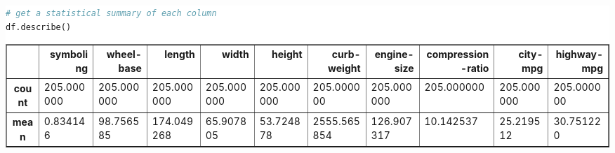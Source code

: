 


```python
# get a statistical summary of each column
df.describe()
```




<div>
<style scoped>
    .dataframe tbody tr th:only-of-type {
        vertical-align: middle;
    }

    .dataframe tbody tr th {
        vertical-align: top;
    }

    .dataframe thead th {
        text-align: right;
    }
</style>
<table border="1" class="dataframe">
  <thead>
    <tr style="text-align: right;">
      <th></th>
      <th>symboling</th>
      <th>wheel-base</th>
      <th>length</th>
      <th>width</th>
      <th>height</th>
      <th>curb-weight</th>
      <th>engine-size</th>
      <th>compression-ratio</th>
      <th>city-mpg</th>
      <th>highway-mpg</th>
    </tr>
  </thead>
  <tbody>
    <tr>
      <th>count</th>
      <td>205.000000</td>
      <td>205.000000</td>
      <td>205.000000</td>
      <td>205.000000</td>
      <td>205.000000</td>
      <td>205.000000</td>
      <td>205.000000</td>
      <td>205.000000</td>
      <td>205.000000</td>
      <td>205.000000</td>
    </tr>
    <tr>
      <th>mean</th>
      <td>0.834146</td>
      <td>98.756585</td>
      <td>174.049268</td>
      <td>65.907805</td>
      <td>53.724878</td>
      <td>2555.565854</td>
      <td>126.907317</td>
      <td>10.142537</td>
      <td>25.219512</td>
      <td>30.751220</td>
    </tr>